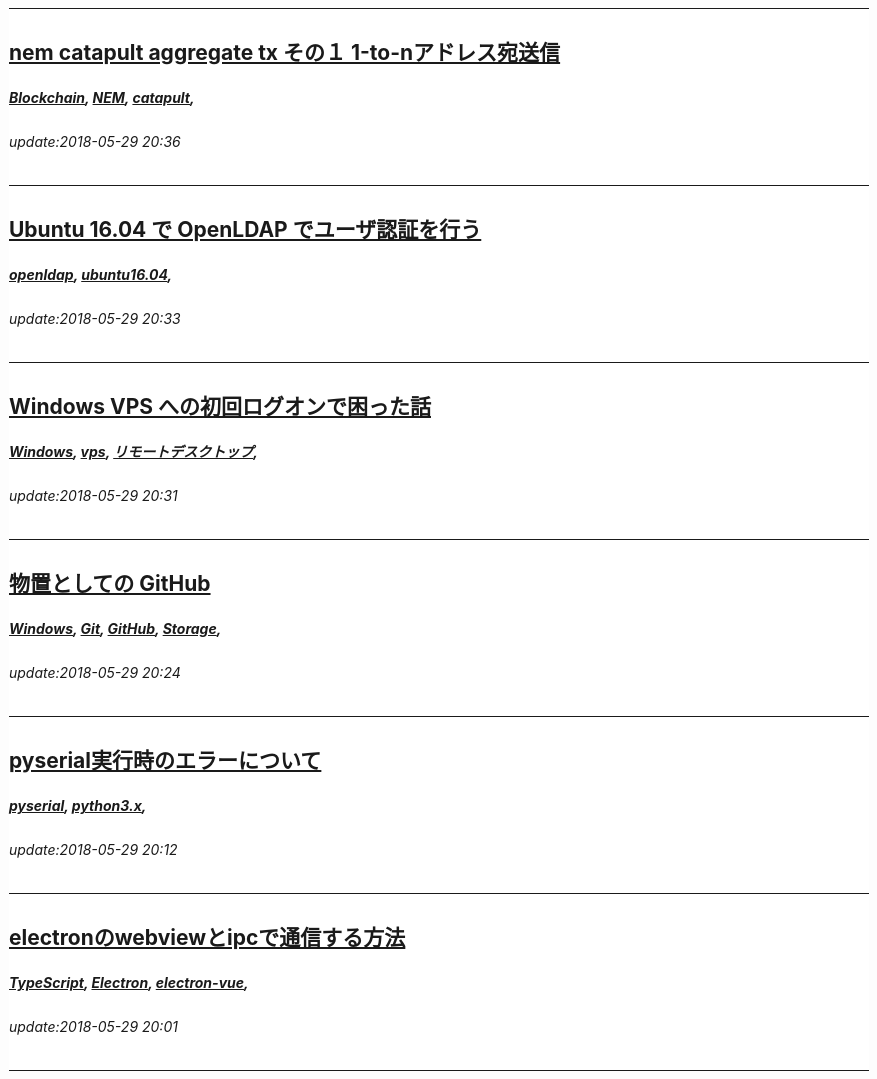 
---
## [nem catapult aggregate tx その１ 1-to-nアドレス宛送信](https://qiita.com/planethouki/items/4cebed045dec20be59f4)
##### [Blockchain](https://qiita.com/tags/Blockchain), [NEM](https://qiita.com/tags/NEM), [catapult](https://qiita.com/tags/catapult), 
###### update:2018-05-29 20:36
---
## [Ubuntu 16.04 で OpenLDAP でユーザ認証を行う](https://qiita.com/syoyo/items/1c798b57b7897b8957f7)
##### [openldap](https://qiita.com/tags/openldap), [ubuntu16.04](https://qiita.com/tags/ubuntu16.04), 
###### update:2018-05-29 20:33
---
## [Windows  VPS への初回ログオンで困った話](https://qiita.com/lawn/items/4ebe649c4705e79f6849)
##### [Windows](https://qiita.com/tags/Windows), [vps](https://qiita.com/tags/vps), [リモートデスクトップ](https://qiita.com/tags/リモートデスクトップ), 
###### update:2018-05-29 20:31
---
## [物置としての GitHub](https://qiita.com/sta/items/9f146817f1335a6d9306)
##### [Windows](https://qiita.com/tags/Windows), [Git](https://qiita.com/tags/Git), [GitHub](https://qiita.com/tags/GitHub), [Storage](https://qiita.com/tags/Storage), 
###### update:2018-05-29 20:24
---
## [pyserial実行時のエラーについて](https://qiita.com/Sumi05/items/2b81c6f286f845e63f94)
##### [pyserial](https://qiita.com/tags/pyserial), [python3.x](https://qiita.com/tags/python3.x), 
###### update:2018-05-29 20:12
---
## [electronのwebviewとipcで通信する方法](https://qiita.com/k-yamada-github/items/31f87475b68d63badcfb)
##### [TypeScript](https://qiita.com/tags/TypeScript), [Electron](https://qiita.com/tags/Electron), [electron-vue](https://qiita.com/tags/electron-vue), 
###### update:2018-05-29 20:01
---

